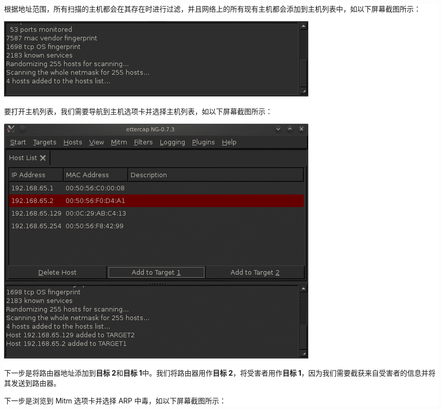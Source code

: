 根据地址范围，所有扫描的主机都会在其存在时进行过滤，并且网络上的所有现有主机都会添加到主机列表中，如以下屏幕截图所示：

![](img/bbabecee-d538-4515-88de-29f649a5fbc9.png)

要打开主机列表，我们需要导航到主机选项卡并选择主机列表，如以下屏幕截图所示：

![](img/b64c9bc6-87dd-47df-84b0-760efffb7003.png)

下一步是将路由器地址添加到**目标 2**和**目标 1**中。我们将路由器用作**目标 2**，将受害者用作**目标 1**，因为我们需要截获来自受害者的信息并将其发送到路由器。

下一步是浏览到 Mitm 选项卡并选择 ARP 中毒，如以下屏幕截图所示：
